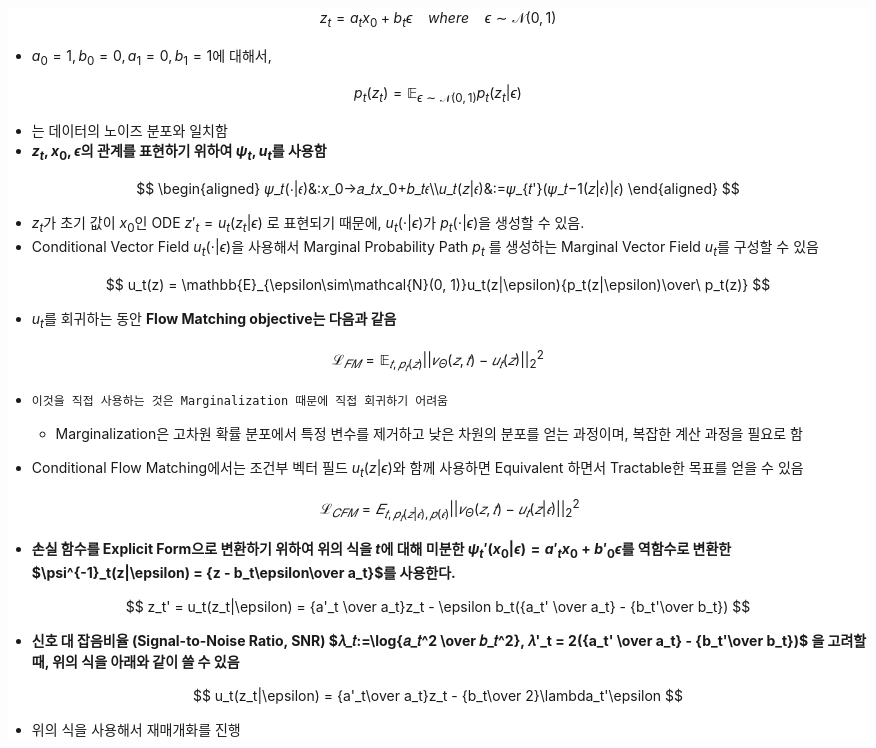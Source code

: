 $$
z_t = a_tx_0 + b_t\epsilon \ \ \ \ where \ \ \ \ \epsilon \sim \mathcal{N}(0, 1)
$$

- $a_0 = 1, b_0 = 0, a_1 = 0, b_1 = 1$에 대해서,

$$
p_t(z_t) = \mathbb{E}_{\epsilon\sim\mathcal{N}(0, 1)}p_t(z_t|\epsilon)
$$

- 는 데이터의 노이즈 분포와 일치함
- **$z_t, x_0, \epsilon$의 관계를 표현하기 위하여 $\psi_t, u_t$를 사용함**

$$
\begin{aligned}
𝜓_𝑡(⋅|𝜖)&:𝑥_0→𝑎_𝑡𝑥_0+𝑏_𝑡𝜖\\𝑢_𝑡(𝑧|𝜖)&:=𝜓_{𝑡'}(𝜓_𝑡−1(𝑧|𝜖)|𝜖)
\end{aligned}
$$

- $z_t$가 초기 값이 $x_0$인 ODE $z'_t=u_t(z_t|\epsilon)$ 로 표현되기 때문에, $u_t(\cdot|\epsilon)$가 $p_t(\cdot|\epsilon)$을 생성할 수 있음.
- Conditional Vector Field $u_t(\cdot|\epsilon)$을 사용해서 Marginal Probability Path $p_t$ 를 생성하는 Marginal Vector Field $u_t$를 구성할 수 있음

$$
u_t(z) = \mathbb{E}_{\epsilon\sim\mathcal{N}(0, 1)}u_t(z|\epsilon){p_t(z|\epsilon)\over\ p_t(z)}
$$

- $u_t$를 회귀하는 동안 **Flow Matching objective는 다음과 같음**

$$
\mathcal{L}_{𝐹𝑀}=\mathbb{E}_{𝑡,𝑝_𝑡(𝑧)}||𝑣_Θ(𝑧,𝑡)−𝑢_𝑡(𝑧)||^2_2
$$

- `이것을 직접 사용하는 것은 Marginalization 때문에 직접 회귀하기 어려움`
    - Marginalization은 고차원 확률 분포에서 특정 변수를 제거하고 낮은 차원의 분포를 얻는 과정이며, 복잡한 계산 과정을 필요로 함
- Conditional Flow Matching에서는 조건부 벡터 필드 $u_t(z|\epsilon)$와 함께 사용하면 Equivalent 하면서 Tractable한 목표를 얻을 수 있음
    
    $$
    \mathcal{L}_{𝐶𝐹𝑀}=𝐸_{𝑡,𝑝_𝑡(𝑧|𝜖),𝑝(𝜖)}||𝑣_Θ(𝑧,𝑡)−𝑢_𝑡(𝑧|𝜖)||^2_2
    $$
    
- **손실 함수를 Explicit Form으로 변환하기 위하여 위의 식을 $t$에 대해 미분한 $\psi_t'(x_0|\epsilon) = a'_tx_0 + b'_0\epsilon$를 역함수로 변환한 $\psi^{-1}_t(z|\epsilon) = {z - b_t\epsilon\over a_t}$를 사용한다.**

$$
z_t' = u_t(z_t|\epsilon) = {a'_t \over a_t}z_t - \epsilon b_t({a_t' \over a_t} - {b_t'\over b_t})
$$

- **신호 대 잡음비율 (Signal-to-Noise Ratio, SNR) $𝜆_𝑡:=\log{⁡𝑎_𝑡^2 \over 𝑏_𝑡^2}, 𝜆'_t = 2({a_t' \over a_t} - {b_t'\over b_t})$ 을 고려할 때, 위의 식을 아래와 같이 쓸 수 있음**

$$
u_t(z_t|\epsilon) = {a'_t\over a_t}z_t - {b_t\over 2}\lambda_t'\epsilon
$$

- 위의 식을 사용해서 재매개화를 진행
